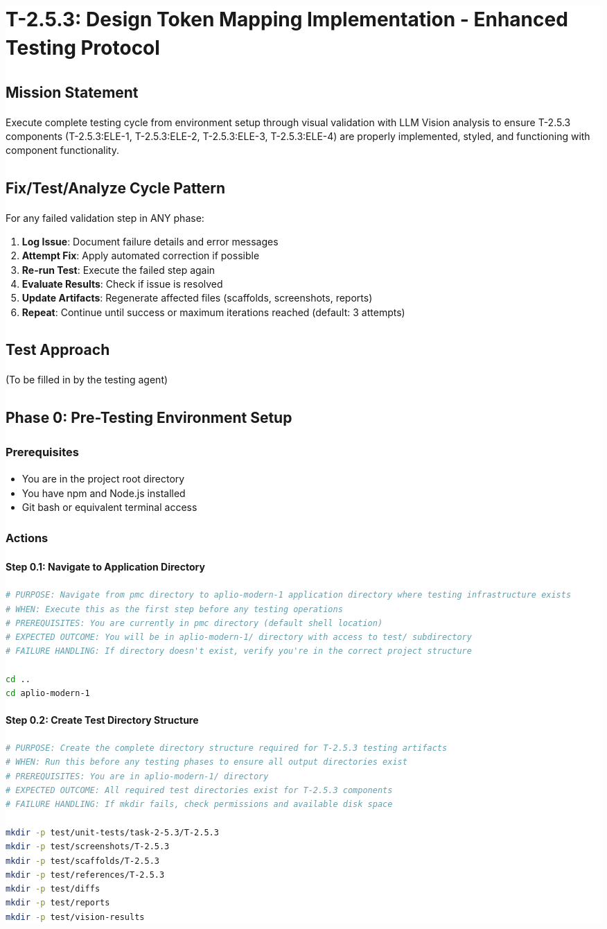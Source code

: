 # T-2.5.3: Design Token Mapping Implementation - Enhanced Testing Protocol

## Mission Statement
Execute complete testing cycle from environment setup through visual validation with LLM Vision analysis to ensure T-2.5.3 components (T-2.5.3:ELE-1, T-2.5.3:ELE-2, T-2.5.3:ELE-3, T-2.5.3:ELE-4) are properly implemented, styled, and functioning with component functionality.

## Fix/Test/Analyze Cycle Pattern
For any failed validation step in ANY phase:
1. **Log Issue**: Document failure details and error messages
2. **Attempt Fix**: Apply automated correction if possible  
3. **Re-run Test**: Execute the failed step again
4. **Evaluate Results**: Check if issue is resolved
5. **Update Artifacts**: Regenerate affected files (scaffolds, screenshots, reports)
6. **Repeat**: Continue until success or maximum iterations reached (default: 3 attempts)

## Test Approach

(To be filled in by the testing agent)

## Phase 0: Pre-Testing Environment Setup

### Prerequisites
- You are in the project root directory
- You have npm and Node.js installed
- Git bash or equivalent terminal access

### Actions

#### Step 0.1: Navigate to Application Directory
```bash
# PURPOSE: Navigate from pmc directory to aplio-modern-1 application directory where testing infrastructure exists
# WHEN: Execute this as the first step before any testing operations
# PREREQUISITES: You are currently in pmc directory (default shell location)
# EXPECTED OUTCOME: You will be in aplio-modern-1/ directory with access to test/ subdirectory
# FAILURE HANDLING: If directory doesn't exist, verify you're in the correct project structure

cd ..
cd aplio-modern-1
```

#### Step 0.2: Create Test Directory Structure
```bash
# PURPOSE: Create the complete directory structure required for T-2.5.3 testing artifacts
# WHEN: Run this before any testing phases to ensure all output directories exist
# PREREQUISITES: You are in aplio-modern-1/ directory
# EXPECTED OUTCOME: All required test directories exist for T-2.5.3 components
# FAILURE HANDLING: If mkdir fails, check permissions and available disk space

mkdir -p test/unit-tests/task-2-5.3/T-2.5.3
mkdir -p test/screenshots/T-2.5.3
mkdir -p test/scaffolds/T-2.5.3
mkdir -p test/references/T-2.5.3
mkdir -p test/diffs
mkdir -p test/reports
mkdir -p test/vision-results
```

